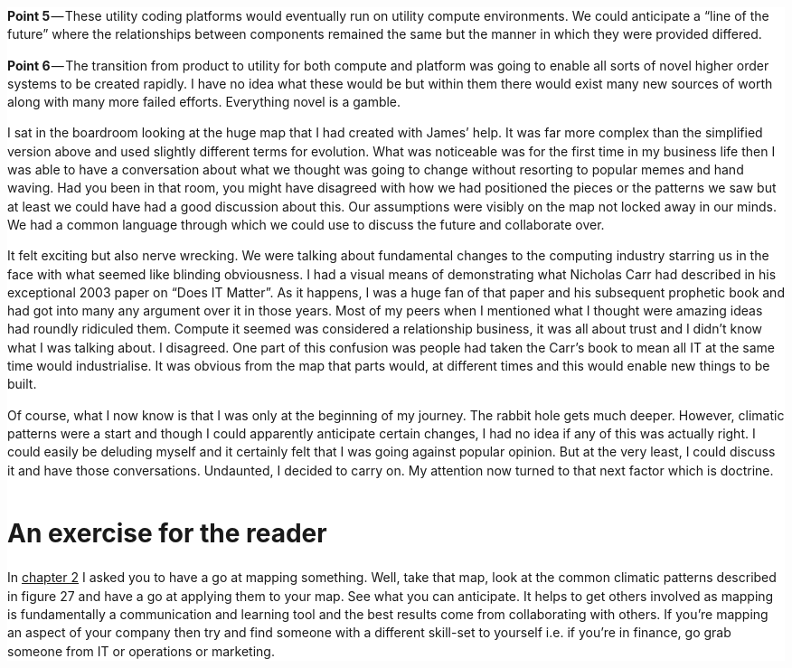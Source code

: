 **Point 5** — These utility coding platforms would eventually run on utility compute environments. We could anticipate a “line of the future” where the relationships between components remained the same but the manner in which they were provided differed.  

**Point 6** — The transition from product to utility for both compute and platform was going to enable all sorts of novel higher order systems to be created rapidly. I have no idea what these would be but within them there would exist many new sources of worth along with many more failed efforts. Everything novel is a gamble.  

I sat in the boardroom looking at the huge map that I had created with James’ help. It was far more complex than the simplified version above and used slightly different terms for evolution. What was noticeable was for the first time in my business life then I was able to have a conversation about what we thought was going to change without resorting to popular memes and hand waving. Had you been in that room, you might have disagreed with how we had positioned the pieces or the patterns we saw but at least we could have had a good discussion about this. Our assumptions were visibly on the map not locked away in our minds. We had a common language through which we could use to discuss the future and collaborate over.  

It felt exciting but also nerve wrecking. We were talking about fundamental changes to the computing industry starring us in the face with what seemed like blinding obviousness. I had a visual means of demonstrating what Nicholas Carr had described in his exceptional 2003 paper on “Does IT Matter”. As it happens, I was a huge fan of that paper and his subsequent prophetic book and had got into many any argument over it in those years. Most of my peers when I mentioned what I thought were amazing ideas had roundly ridiculed them. Compute it seemed was considered a relationship business, it was all about trust and I didn’t know what I was talking about. I disagreed. One part of this confusion was people had taken the Carr’s book to mean all IT at the same time would industrialise. It was obvious from the map that parts would, at different times and this would enable new things to be built.  

Of course, what I now know is that I was only at the beginning of my journey. The rabbit hole gets much deeper. However, climatic patterns were a start and though I could apparently anticipate certain changes, I had no idea if any of this was actually right. I could easily be deluding myself and it certainly felt that I was going against popular opinion. But at the very least, I could discuss it and have those conversations. Undaunted, I decided to carry on. My attention now turned to that next factor which is doctrine.

# An exercise for the reader

In [chapter 2](#chapter-2-finding-a-path) I asked you to have a go at mapping something. Well, take that map, look at the common climatic patterns described in figure 27 and have a go at applying them to your map. See what you can anticipate. It helps to get others involved as mapping is fundamentally a communication and learning tool and the best results come from collaborating with others. If you’re mapping an aspect of your company then try and find someone with a different skill-set to yourself i.e. if you’re in finance, go grab someone from IT or operations or marketing.
